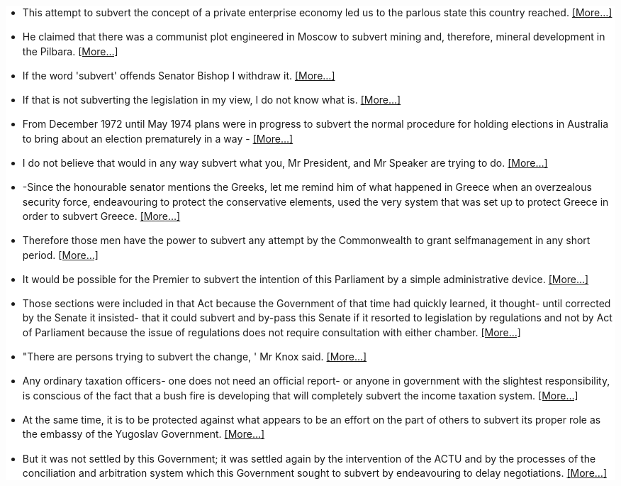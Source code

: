 * This attempt to <span class="highlight">subvert</span> the concept of a private enterprise economy led us to the parlous state this country reached. [[More&hellip;]](https://historichansard.net/senate/1976/19760825_senate_30_s69/#subdebate-42-0)

* He claimed that there was a communist plot engineered in Moscow to <span class="highlight">subvert</span> mining and, therefore, mineral development in the Pilbara. [[More&hellip;]](https://historichansard.net/senate/1977/19770216_senate_30_s71/#subdebate-38-0)

* If the word '<span class="highlight">subvert</span>' offends  Senator Bishop  I withdraw it. [[More&hellip;]](https://historichansard.net/senate/1977/19771021_senate_30_s75/#subdebate-26-0)

* If that is not subverting the legislation in my view, I do not know what is. [[More&hellip;]](https://historichansard.net/senate/1977/19771021_senate_30_s75/#subdebate-26-0)

* From December 1972 until May 1974 plans were in progress to <span class="highlight">subvert</span> the normal procedure for holding elections in Australia to bring about an election prematurely in a way - [[More&hellip;]](https://historichansard.net/senate/1977/19771026_senate_30_s75/#subdebate-27-0)

* I do not believe that would in any way <span class="highlight">subvert</span> what you,  Mr President,  and  Mr Speaker  are trying to do. [[More&hellip;]](https://historichansard.net/senate/1978/19780404_senate_31_s76/#subdebate-45-0)

* -Since the honourable senator mentions the Greeks, let me remind him of what happened in Greece when an overzealous security force, endeavouring to protect the conservative elements, used the very system that was set up to protect Greece in order to <span class="highlight">subvert</span> Greece. [[More&hellip;]](https://historichansard.net/senate/1978/19780404_senate_31_s76/#subdebate-45-0)

* Therefore those men have the power to <span class="highlight">subvert</span> any attempt by the Commonwealth to grant selfmanagement in any short period. [[More&hellip;]](https://historichansard.net/senate/1978/19780407_senate_31_s76/#subdebate-38-0)

* It would be possible for the Premier to <span class="highlight">subvert</span> the intention of this Parliament by a simple administrative device. [[More&hellip;]](https://historichansard.net/senate/1978/19780407_senate_31_s76/#subdebate-38-0)

* Those sections were included in that Act because the Government of that time had quickly learned, it thought- until corrected by the Senate it insisted- that it could <span class="highlight">subvert</span> and by-pass this Senate if it resorted to legislation by regulations and not by Act of Parliament because the issue of regulations does not require consultation with either chamber. [[More&hellip;]](https://historichansard.net/senate/1978/19780511_senate_31_s77/#subdebate-42-0)

* "There are persons trying to <span class="highlight">subvert</span> the change, '  Mr Knox  said. [[More&hellip;]](https://historichansard.net/senate/1978/19780601_senate_31_s77/#subdebate-48-0)

* Any ordinary taxation officers- one does not need an official report- or anyone in government with the slightest responsibility, is conscious of the fact that a bush fire is developing that will completely <span class="highlight">subvert</span> the income taxation system. [[More&hellip;]](https://historichansard.net/senate/1978/19780606_senate_31_s77/#subdebate-51-0)

* At the same time, it is to be protected against what appears to be an effort on the part of others to <span class="highlight">subvert</span> its proper role as the embassy of the Yugoslav Government. [[More&hellip;]](https://historichansard.net/senate/1978/19780817_senate_31_s78/#subdebate-36-0)

* But it was not settled by this Government; it was settled again by the intervention of the ACTU and by the processes of the conciliation and arbitration system which this Government sought to <span class="highlight">subvert</span> by endeavouring to delay negotiations. [[More&hellip;]](https://historichansard.net/senate/1978/19780927_senate_31_s78/#debate-44)
